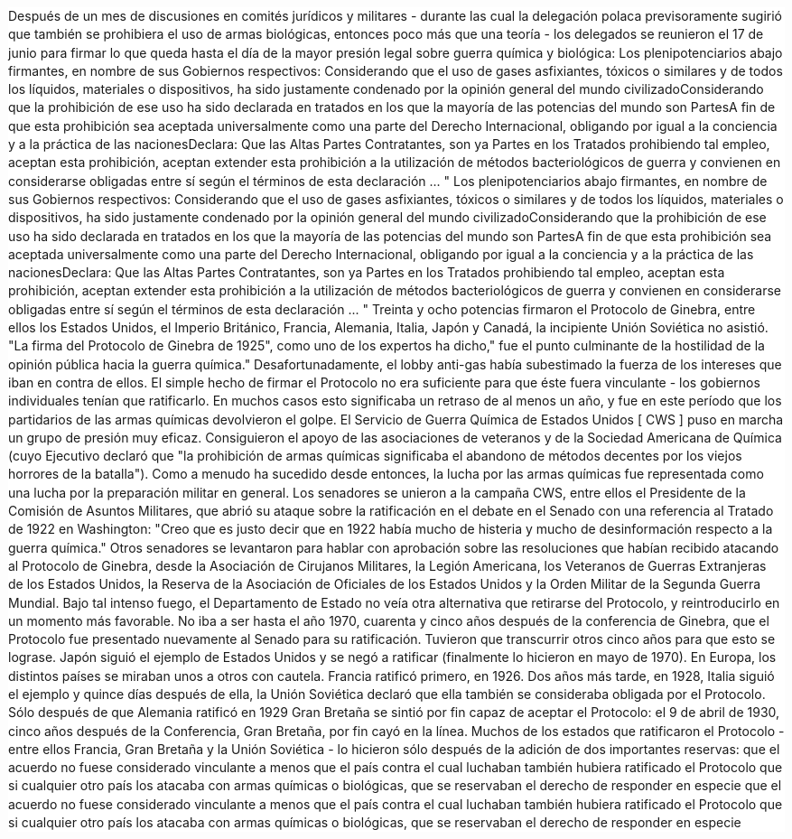 Después de un mes de discusiones en comités jurídicos y militares - durante las cual la delegación polaca previsoramente sugirió que también se prohibiera el uso de armas biológicas, entonces poco más que una teoría - los delegados se reunieron el 17 de junio para firmar lo que queda hasta el día de la mayor presión legal sobre guerra química y biológica:
Los plenipotenciarios abajo firmantes, en nombre de sus Gobiernos respectivos: Considerando que el uso de gases asfixiantes, tóxicos o similares y de todos los líquidos, materiales o dispositivos, ha sido justamente condenado por la opinión general del mundo civilizadoConsiderando que la prohibición de ese uso ha sido declarada en tratados en los que la mayoría de las potencias del mundo son PartesA fin de que esta prohibición sea aceptada universalmente como una parte del Derecho Internacional, obligando por igual a la conciencia y a la práctica de las nacionesDeclara: Que las Altas Partes Contratantes, son ya Partes en los Tratados prohibiendo tal empleo, aceptan esta prohibición, aceptan extender esta prohibición a la utilización de métodos bacteriológicos de guerra y convienen en considerarse obligadas entre sí según el términos de esta declaración ... "
Los plenipotenciarios abajo firmantes, en nombre de sus Gobiernos respectivos:
Considerando que el uso de gases asfixiantes, tóxicos o similares y de todos los líquidos, materiales o dispositivos, ha sido justamente condenado por la opinión general del mundo civilizadoConsiderando que la prohibición de ese uso ha sido declarada en tratados en los que la mayoría de las potencias del mundo son PartesA fin de que esta prohibición sea aceptada universalmente como una parte del Derecho Internacional, obligando por igual a la conciencia y a la práctica de las nacionesDeclara: Que las Altas Partes Contratantes, son ya Partes en los Tratados prohibiendo tal empleo, aceptan esta prohibición, aceptan extender esta prohibición a la utilización de métodos bacteriológicos de guerra y convienen en considerarse obligadas entre sí según el términos de esta declaración ... "
Treinta y ocho potencias firmaron el Protocolo de Ginebra, entre ellos los Estados Unidos, el Imperio Británico, Francia, Alemania, Italia, Japón y Canadá, la incipiente Unión Soviética no asistió.
"La firma del Protocolo de Ginebra de 1925", como uno de los expertos ha dicho," fue el punto culminante de la hostilidad de la opinión pública hacia la guerra química."
Desafortunadamente, el lobby anti-gas había subestimado la fuerza de los intereses que iban en contra de ellos.
El simple hecho de firmar el Protocolo no era suficiente para que éste fuera vinculante - los gobiernos individuales tenían que ratificarlo. En muchos casos esto significaba un retraso de al menos un año, y fue en este período que los partidarios de las armas químicas devolvieron el golpe. El Servicio de Guerra Química de Estados Unidos [ CWS ] puso en marcha un grupo de presión muy eficaz. Consiguieron el apoyo de las asociaciones de veteranos y de la Sociedad Americana de Química (cuyo Ejecutivo declaró que "la prohibición de armas químicas significaba el abandono de métodos decentes por los viejos horrores de la batalla"). Como a menudo ha sucedido desde entonces, la lucha por las armas químicas fue representada como una lucha por la preparación militar en general. Los senadores se unieron a la campaña CWS, entre ellos el Presidente de la Comisión de Asuntos Militares, que abrió su ataque sobre la ratificación en el debate en el Senado con una referencia al Tratado de 1922 en Washington:
"Creo que es justo decir que en 1922 había mucho de histeria y mucho de desinformación respecto a la guerra química."
Otros senadores se levantaron para hablar con aprobación sobre las resoluciones que habían recibido atacando al Protocolo de Ginebra, desde la Asociación de Cirujanos Militares, la Legión Americana, los Veteranos de Guerras Extranjeras de los Estados Unidos, la Reserva de la Asociación de Oficiales de los Estados Unidos y la Orden Militar de la Segunda Guerra Mundial. Bajo tal intenso fuego, el Departamento de Estado no veía otra alternativa que retirarse del Protocolo, y reintroducirlo en un momento más favorable. No iba a ser hasta el año 1970, cuarenta y cinco años después de la conferencia de Ginebra, que el Protocolo fue presentado nuevamente al Senado para su ratificación. Tuvieron que transcurrir otros cinco años para que esto se lograse. Japón siguió el ejemplo de Estados Unidos y se negó a ratificar (finalmente lo hicieron en mayo de 1970). En Europa, los distintos países se miraban unos a otros con cautela. Francia ratificó primero, en 1926. Dos años más tarde, en 1928, Italia siguió el ejemplo y quince días después de ella, la Unión Soviética declaró que ella también se consideraba obligada por el Protocolo.
Sólo después de que Alemania ratificó en 1929 Gran Bretaña se sintió por fin capaz de aceptar el Protocolo: el 9 de abril de 1930, cinco años después de la Conferencia, Gran Bretaña, por fin cayó en la línea. Muchos de los estados que ratificaron el Protocolo - entre ellos Francia, Gran Bretaña y la Unión Soviética - lo hicieron sólo después de la adición de dos importantes reservas:
que el acuerdo no fuese considerado vinculante a menos que el país contra el cual luchaban también hubiera ratificado el Protocolo que si cualquier otro país los atacaba con armas químicas o biológicas, que se reservaban el derecho de responder en especie
que el acuerdo no fuese considerado vinculante a menos que el país contra el cual luchaban también hubiera ratificado el Protocolo
que si cualquier otro país los atacaba con armas químicas o biológicas, que se reservaban el derecho de responder en especie
